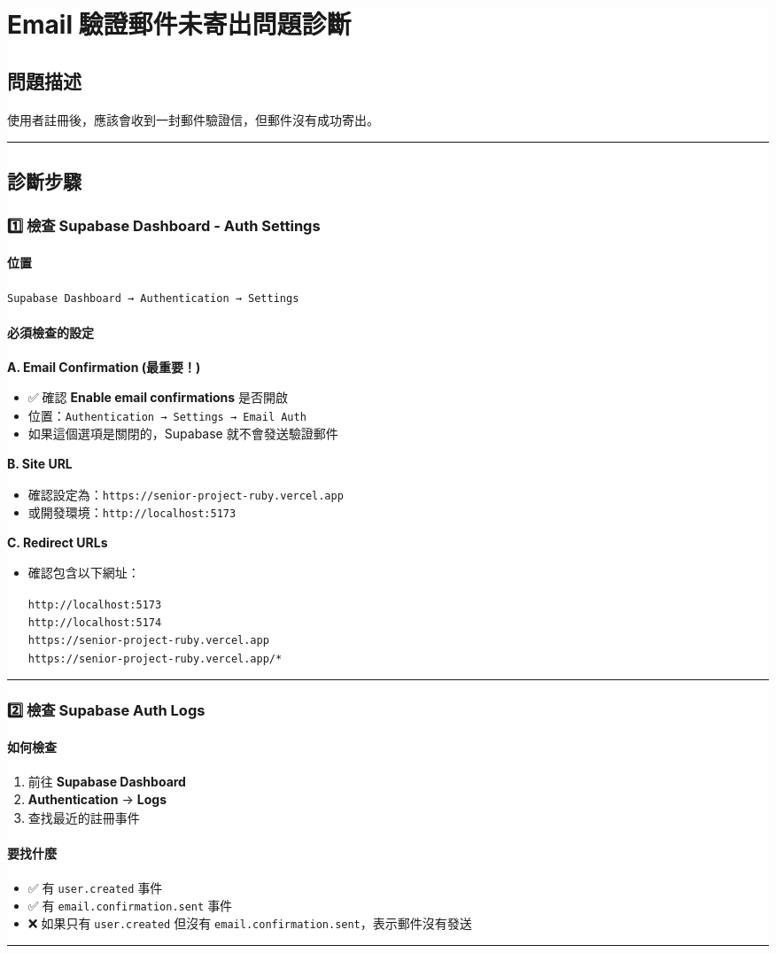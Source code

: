 # Email 驗證郵件未寄出問題診斷

## 問題描述
使用者註冊後，應該會收到一封郵件驗證信，但郵件沒有成功寄出。

---

## 診斷步驟

### 1️⃣ 檢查 Supabase Dashboard - Auth Settings

#### 位置
```
Supabase Dashboard → Authentication → Settings
```

#### 必須檢查的設定

**A. Email Confirmation (最重要！)**
- ✅ 確認 **Enable email confirmations** 是否開啟
- 位置：`Authentication → Settings → Email Auth`
- 如果這個選項是關閉的，Supabase 就不會發送驗證郵件

**B. Site URL**
- 確認設定為：`https://senior-project-ruby.vercel.app`
- 或開發環境：`http://localhost:5173`

**C. Redirect URLs**
- 確認包含以下網址：
  ```
  http://localhost:5173
  http://localhost:5174
  https://senior-project-ruby.vercel.app
  https://senior-project-ruby.vercel.app/*
  ```

---

### 2️⃣ 檢查 Supabase Auth Logs

#### 如何檢查
1. 前往 **Supabase Dashboard**
2. **Authentication** → **Logs**
3. 查找最近的註冊事件

#### 要找什麼
- ✅ 有 `user.created` 事件
- ✅ 有 `email.confirmation.sent` 事件
- ❌ 如果只有 `user.created` 但沒有 `email.confirmation.sent`，表示郵件沒有發送

---
